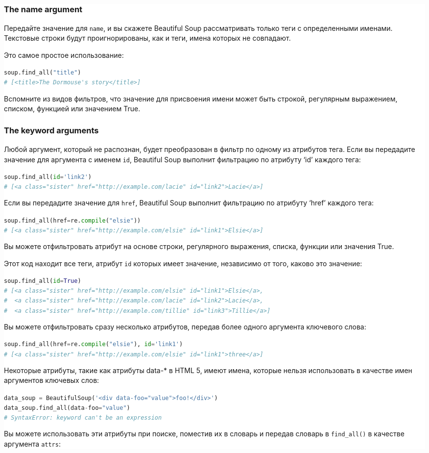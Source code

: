 ### The name argument

Передайте значение для `name`, и вы скажете Beautiful Soup рассматривать только теги с определенными именами. Текстовые строки будут проигнорированы, как и теги, имена которых не совпадают.

Это самое простое использование:

```python
soup.find_all("title")
# [<title>The Dormouse's story</title>]
```
Вспомните из видов фильтров, что значение для присвоения имени может быть строкой, регулярным выражением, списком, функцией или значением True.

### The keyword arguments

Любой аргумент, который не распознан, будет преобразован в фильтр по одному из атрибутов тега. Если вы передадите значение для аргумента с именем `id`, Beautiful Soup выполнит фильтрацию по атрибуту ‘id’ каждого тега:

```python
soup.find_all(id='link2')
# [<a class="sister" href="http://example.com/lacie" id="link2">Lacie</a>]
```
Если вы передадите значение для `href`, Beautiful Soup выполнит фильтрацию по атрибуту ‘href’ каждого тега:

```python
soup.find_all(href=re.compile("elsie"))
# [<a class="sister" href="http://example.com/elsie" id="link1">Elsie</a>]
```
Вы можете отфильтровать атрибут на основе строки, регулярного выражения, списка, функции или значения True.

Этот код находит все теги, атрибут `id` которых имеет значение, независимо от того, каково это значение:

```python
soup.find_all(id=True)
# [<a class="sister" href="http://example.com/elsie" id="link1">Elsie</a>,
#  <a class="sister" href="http://example.com/lacie" id="link2">Lacie</a>,
#  <a class="sister" href="http://example.com/tillie" id="link3">Tillie</a>]
```
Вы можете отфильтровать сразу несколько атрибутов, передав более одного аргумента ключевого слова:

```python
soup.find_all(href=re.compile("elsie"), id='link1')
# [<a class="sister" href="http://example.com/elsie" id="link1">three</a>]
```
Некоторые атрибуты, такие как атрибуты data-* в HTML 5, имеют имена, которые нельзя использовать в качестве имен аргументов ключевых слов:

```python
data_soup = BeautifulSoup('<div data-foo="value">foo!</div>')
data_soup.find_all(data-foo="value")
# SyntaxError: keyword can't be an expression
```
Вы можете использовать эти атрибуты при поиске, поместив их в словарь и передав словарь в `find_all()` в качестве аргумента `attrs`:
